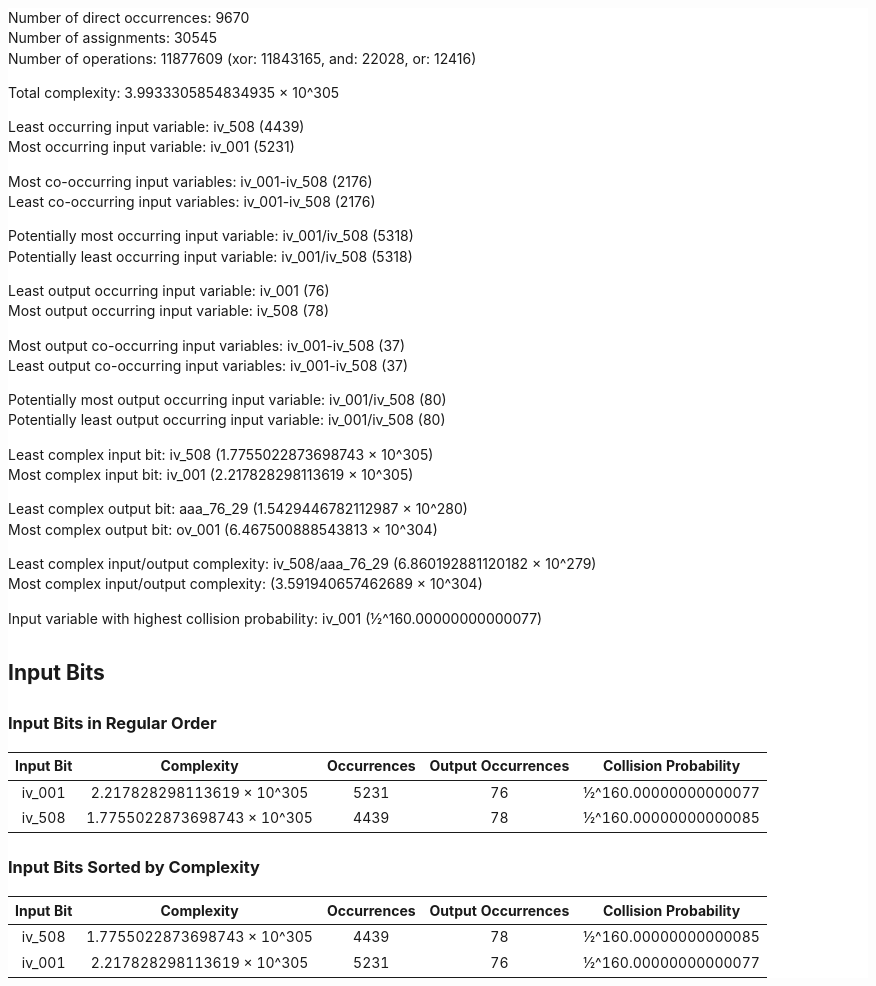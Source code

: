 Number of direct occurrences: 9670  
Number of assignments: 30545  
Number of operations: 11877609
(xor: 11843165,
and: 22028,
or: 12416)

Total complexity: 3.9933305854834935 × 10^305

Least occurring input variable: iv_508 (4439)  
Most occurring input variable: iv_001 (5231)

Most co-occurring input variables: iv_001-iv_508 (2176)  
Least co-occurring input variables: iv_001-iv_508 (2176)

Potentially most occurring input variable: iv_001/iv_508 (5318)  
Potentially least occurring input variable: iv_001/iv_508 (5318)

Least output occurring input variable: iv_001 (76)  
Most output occurring input variable: iv_508 (78)

Most output co-occurring input variables: iv_001-iv_508 (37)  
Least output co-occurring input variables: iv_001-iv_508 (37)

Potentially most output occurring input variable: iv_001/iv_508 (80)  
Potentially least output occurring input variable: iv_001/iv_508 (80)

Least complex input bit: iv_508 (1.7755022873698743 × 10^305)  
Most complex input bit: iv_001 (2.217828298113619 × 10^305)

Least complex output bit: aaa_76_29 (1.5429446782112987 × 10^280)  
Most complex output bit: ov_001 (6.467500888543813 × 10^304)

Least complex input/output complexity: iv_508/aaa_76_29 (6.860192881120182 × 10^279)  
Most complex input/output complexity:  (3.591940657462689 × 10^304)

Input variable with highest collision probability: iv_001 (½^160.00000000000077)

## Input Bits

### Input Bits in Regular Order

| Input Bit | Complexity | Occurrences | Output Occurrences | Collision Probability |
|:---------:|:----------:|:-----------:|:------------------:|:---------------------:|
| iv_001 | 2.217828298113619 × 10^305 | 5231 | 76 | ½^160.00000000000077 |
| iv_508 | 1.7755022873698743 × 10^305 | 4439 | 78 | ½^160.00000000000085 |

### Input Bits Sorted by Complexity

| Input Bit | Complexity | Occurrences | Output Occurrences | Collision Probability |
|:---------:|:----------:|:-----------:|:------------------:|:---------------------:|
| iv_508 | 1.7755022873698743 × 10^305 | 4439 | 78 | ½^160.00000000000085 |
| iv_001 | 2.217828298113619 × 10^305 | 5231 | 76 | ½^160.00000000000077 |
